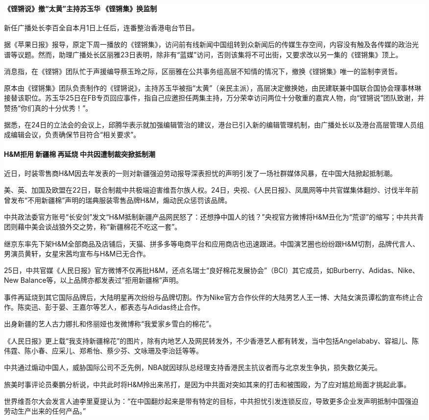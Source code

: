 </p>
<h4>
 《铿锵说》撤“太黄”主持苏玉华 《铿锵集》换监制
</h4>
<p>
 新任广播处长李百全自本月1日上任后，连番整治香港电台节目。
</p>
<p>
 据《苹果日报》报导，原定下周一播放的《铿锵集》，访问前有线新闻中国组转到众新闻后的传媒生存空间，内容没有触及各传媒的政治光谱等议题。然而，助理广播处长区丽雅23日表明，除非有“蓝媒”访问，否则该集将不可出街，又要求改以另一集的《铿锵集》顶上。
</p>
<p>
 消息指，在《铿锵》团队忙于声援编导蔡玉玲之际，区丽雅在公共事务组高层不知情的情况下，撤换《铿锵集》唯一的监制李贤哲。
</p>
<p>
 原本由《铿锵集》团队负责制作的《铿锵说》，主持苏玉华被指“太黄”（亲民主派），高层决定撤换她，由民建联兼中国联合国协会理事林琳接替该职位。苏玉华25日在FB专页回应事件，指自己应邀担任两集主持，万分荣幸访问两位十分敬重的嘉宾人物，向“铿锵说”团队致谢，并赞扬“你们真的十分优秀！”。
</p>
<p>
 据悉，在24日的立法会的会议上，邱腾华表示就加强编辑管治的建议，港台已引入新的编辑管理机制，由广播处长以及港台高层管理人员组成编辑会议，负责确保节目符合“相关要求”。
</p>
<h4>
 H&amp;M拒用
 <ok href="https://www.epochtimes.com/gb/tag/%E6%96%B0%E7%96%86%E6%A3%89.html">
  新疆棉
 </ok>
 再延烧 中共因遭制裁突掀抵制潮
</h4>
<p>
 近日，时装零售商H&amp;M因去年发表的一则对新疆强迫劳动报导深表担忧的声明引发了一场社群媒体风暴，在中国大陆掀起抵制潮。
</p>
<p>
 美、英、加国及欧盟在22日，联合制裁中共极端迫害维吾尔族人权。24日，央视、《人民日报》、凤凰网等中共官媒集体翻炒、讨伐半年前曾发布“不用新疆棉”声明的瑞典服装零售品牌H&amp;M，煽动民众惩罚该品牌。
</p>
<p>
 中共政法委官方账号“长安剑”发文“H&amp;M抵制新疆产品网民怒了：还想挣中国人的钱？”央视官方微博将H&amp;M丑化为“荒谬”的缩写；中共共青团则藉中美会谈战狼外交之势，称“新疆棉花不吃这一套”。
</p>
<p>
 继京东率先下架H&amp;M全部商品及店铺后，天猫、拼多多等电商平台和应用商店也迅速跟进。中国演艺圈也纷纷跟H&amp;M切割，品牌代言人、男演员黄轩，女星宋茜均宣布与H&amp;M已无合作。
</p>
<p>
 25日，中共官媒《人民日报》官方微博不仅再批H&amp;M，还点名瑞士“良好棉花发展协会”（BCI）其它成员，如Burberry、Adidas、Nike、New Balance等，以上品牌亦都发表过“拒用新疆棉”声明。
</p>
<p>
 事件再延烧到其它国际品牌后，大陆明星再次纷纷与品牌切割。作为Nike官方合作伙伴的大陆男艺人王一博、大陆女演员谭松韵宣布终止合作。陈奕迅、彭于晏、王嘉尔等艺人，都表态与Adidas终止合作。
</p>
<p>
 出身新疆的艺人古力娜扎和佟丽娅也发微博称“我爱家乡雪白的棉花”。
</p>
<p>
 《人民日报》更上载“我支持新疆棉花”的图片，除有内地艺人及网民转发外，不少香港艺人都有转发，当中包括Angelababy、容祖儿、陈伟霆、陈小春、应采儿、郑希怡、蔡少芬、文咏珊及李治廷等等。
</p>
<p>
 中共通过煽动中国人，威胁国际公司不乏先例，NBA就因球队总经理支持香港民主抗议者而与北京发生争执，损失数亿美元。
</p>
<p>
 旅美时事评论员秦鹏分析说，中共此时将H&amp;M拎出来吊打，是因为中共面对突如其来的打击和被围殴，为了应对尴尬局面才挑起此事。
</p>
<p>
 世界维吾尔大会发言人迪李里夏提认为：“在中国翻炒起来是带有特定的目标，中共担忧引发连锁反应，导致更多企业发声明抵制中国强迫劳动生产出来的任何产品。”
</p>